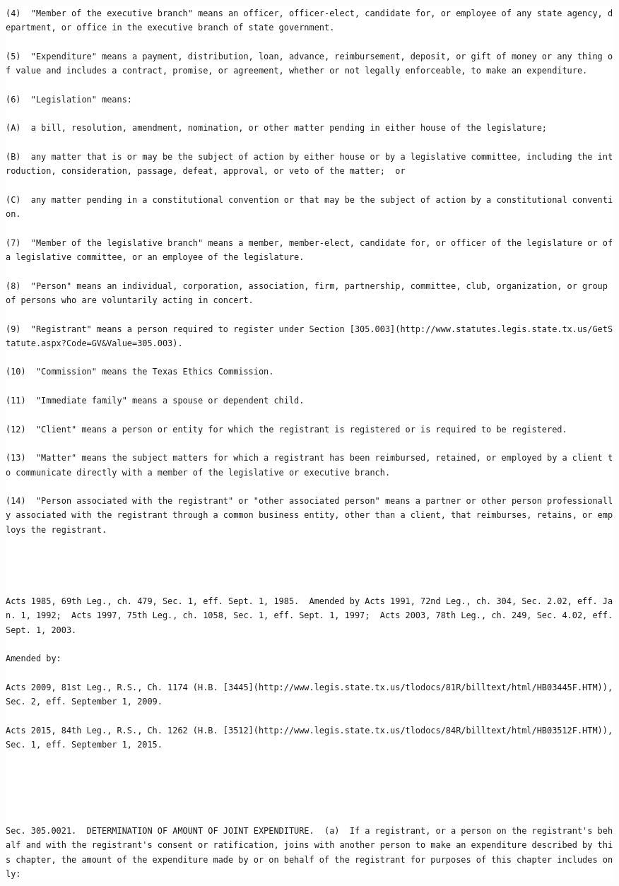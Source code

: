     (4)  "Member of the executive branch" means an officer, officer-elect, candidate for, or employee of any state agency, department, or office in the executive branch of state government.
    
    (5)  "Expenditure" means a payment, distribution, loan, advance, reimbursement, deposit, or gift of money or any thing of value and includes a contract, promise, or agreement, whether or not legally enforceable, to make an expenditure.
    
    (6)  "Legislation" means:
    
    (A)  a bill, resolution, amendment, nomination, or other matter pending in either house of the legislature;
    
    (B)  any matter that is or may be the subject of action by either house or by a legislative committee, including the introduction, consideration, passage, defeat, approval, or veto of the matter;  or
    
    (C)  any matter pending in a constitutional convention or that may be the subject of action by a constitutional convention.
    
    (7)  "Member of the legislative branch" means a member, member-elect, candidate for, or officer of the legislature or of a legislative committee, or an employee of the legislature.
    
    (8)  "Person" means an individual, corporation, association, firm, partnership, committee, club, organization, or group of persons who are voluntarily acting in concert.
    
    (9)  "Registrant" means a person required to register under Section [305.003](http://www.statutes.legis.state.tx.us/GetStatute.aspx?Code=GV&Value=305.003).
    
    (10)  "Commission" means the Texas Ethics Commission.
    
    (11)  "Immediate family" means a spouse or dependent child.
    
    (12)  "Client" means a person or entity for which the registrant is registered or is required to be registered.
    
    (13)  "Matter" means the subject matters for which a registrant has been reimbursed, retained, or employed by a client to communicate directly with a member of the legislative or executive branch.
    
    (14)  "Person associated with the registrant" or "other associated person" means a partner or other person professionally associated with the registrant through a common business entity, other than a client, that reimburses, retains, or employs the registrant.
    
    
    
    
    Acts 1985, 69th Leg., ch. 479, Sec. 1, eff. Sept. 1, 1985.  Amended by Acts 1991, 72nd Leg., ch. 304, Sec. 2.02, eff. Jan. 1, 1992;  Acts 1997, 75th Leg., ch. 1058, Sec. 1, eff. Sept. 1, 1997;  Acts 2003, 78th Leg., ch. 249, Sec. 4.02, eff. Sept. 1, 2003.
    
    Amended by: 
    
    Acts 2009, 81st Leg., R.S., Ch. 1174 (H.B. [3445](http://www.legis.state.tx.us/tlodocs/81R/billtext/html/HB03445F.HTM)), Sec. 2, eff. September 1, 2009.
    
    Acts 2015, 84th Leg., R.S., Ch. 1262 (H.B. [3512](http://www.legis.state.tx.us/tlodocs/84R/billtext/html/HB03512F.HTM)), Sec. 1, eff. September 1, 2015.
    
    
    
    
    
    Sec. 305.0021.  DETERMINATION OF AMOUNT OF JOINT EXPENDITURE.  (a)  If a registrant, or a person on the registrant's behalf and with the registrant's consent or ratification, joins with another person to make an expenditure described by this chapter, the amount of the expenditure made by or on behalf of the registrant for purposes of this chapter includes only:
    